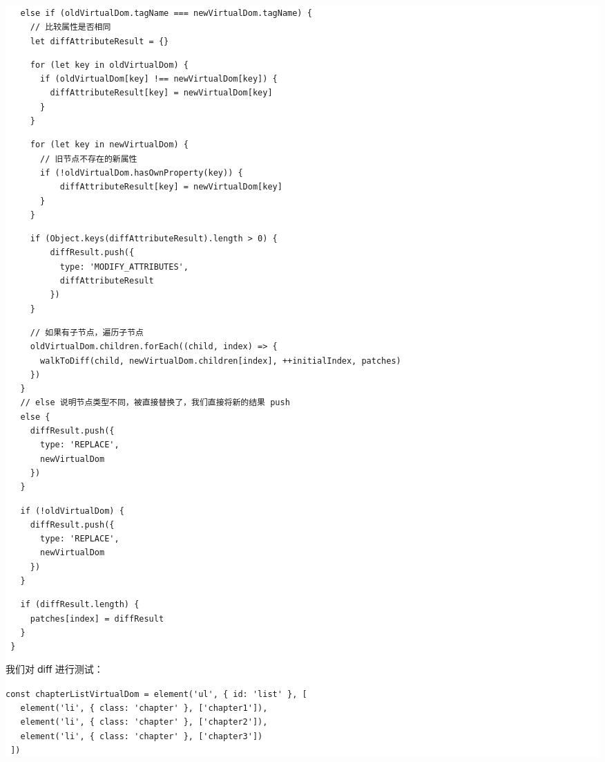 `   else if (oldVirtualDom.tagName === newVirtualDom.tagName) {`  
`     // 比较属性是否相同`  
`     let diffAttributeResult = {}`  
  
`     for (let key in oldVirtualDom) {`  
`       if (oldVirtualDom[key] !== newVirtualDom[key]) {`  
`         diffAttributeResult[key] = newVirtualDom[key]`  
`       }`  
`     }`  
  
`     for (let key in newVirtualDom) {`  
`       // 旧节点不存在的新属性`  
`       if (!oldVirtualDom.hasOwnProperty(key)) {`  
`           diffAttributeResult[key] = newVirtualDom[key]`  
`       }`  
`     }`  
  
`     if (Object.keys(diffAttributeResult).length > 0) {`  
`         diffResult.push({`  
`           type: 'MODIFY_ATTRIBUTES',`  
`           diffAttributeResult`  
`         })`  
`     }`  
  
`     // 如果有子节点，遍历子节点`  
`     oldVirtualDom.children.forEach((child, index) => {`  
`       walkToDiff(child, newVirtualDom.children[index], ++initialIndex, patches)`  
`     })`  
`   }`  
`   // else 说明节点类型不同，被直接替换了，我们直接将新的结果 push`  
`   else {`  
`     diffResult.push({`  
`       type: 'REPLACE',`  
`       newVirtualDom`  
`     })`  
`   }`  
  
`   if (!oldVirtualDom) {`  
`     diffResult.push({`  
`       type: 'REPLACE',`  
`       newVirtualDom`  
`     })`  
`   }`  
  
`   if (diffResult.length) {`  
`     patches[index] = diffResult`  
`   }`  
` }`

我们对 diff 进行测试：

`const chapterListVirtualDom = element('ul', { id: 'list' }, [`  
`   element('li', { class: 'chapter' }, ['chapter1']),`  
`   element('li', { class: 'chapter' }, ['chapter2']),`  
`   element('li', { class: 'chapter' }, ['chapter3'])`  
` ])`  
  